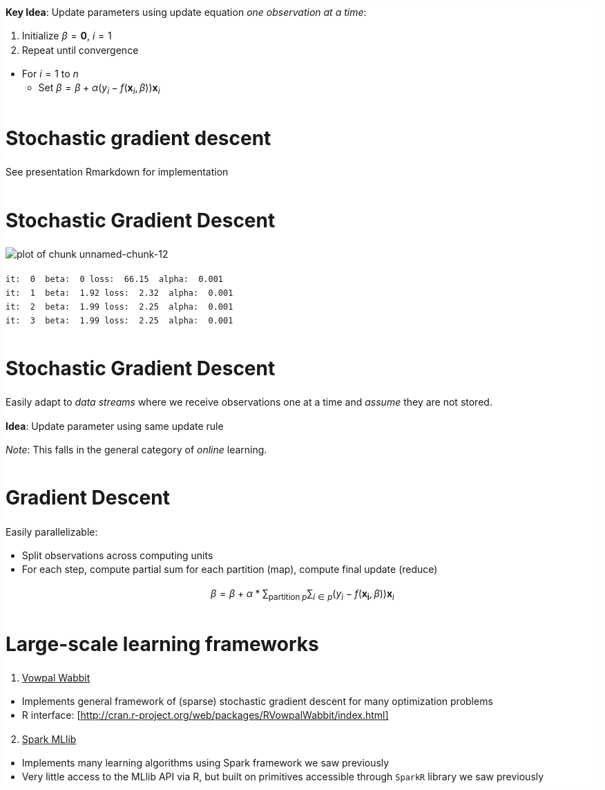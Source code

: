 **Key Idea**: Update parameters using update equation _one observation at a time_:

1. Initialize $\beta=\mathbf{0}$, $i=1$
2. Repeat until convergence
  - For $i=1$ to $n$
    - Set $\beta = \beta + \alpha (y_i - f(\mathbf{x}_i, \beta)) \mathbf{x}_i$

Stochastic gradient descent
=============================

See presentation Rmarkdown for implementation




Stochastic Gradient Descent
============================

![plot of chunk unnamed-chunk-12](LargeScale-figure/unnamed-chunk-12-1.png) 

```
it:  0  beta:  0 loss:  66.15  alpha:  0.001 
it:  1  beta:  1.92 loss:  2.32  alpha:  0.001 
it:  2  beta:  1.99 loss:  2.25  alpha:  0.001 
it:  3  beta:  1.99 loss:  2.25  alpha:  0.001 
```

Stochastic Gradient Descent
=============================

Easily adapt to _data streams_ where we receive observations one at a time and _assume_ they are not stored.

**Idea**: Update parameter using same update rule

_Note_: This falls in the general category of _online_ learning.

Gradient Descent
==================

Easily parallelizable:

- Split observations across computing units
- For each step, compute partial sum for each partition (map), compute final update (reduce)

$$
\beta = \beta + \alpha * \sum_{\mathrm{partition}\; p} \sum_{i \in p} (y_i - f(\mathbf{x_i}, \beta)) \mathbf{x}_i
$$

Large-scale learning frameworks
================================

1. [Vowpal Wabbit](https://github.com/JohnLangford/vowpal_wabbit/wiki)
  - Implements general framework of (sparse) stochastic gradient descent for many optimization problems
  - R interface: [http://cran.r-project.org/web/packages/RVowpalWabbit/index.html]
  
2. [Spark MLlib](https://spark.apache.org/docs/1.2.1/mllib-guide.html)
  - Implements many learning algorithms using Spark framework we saw previously
  - Very little access to the MLlib API via R, but built on primitives accessible through `SparkR` library we saw previously
  
